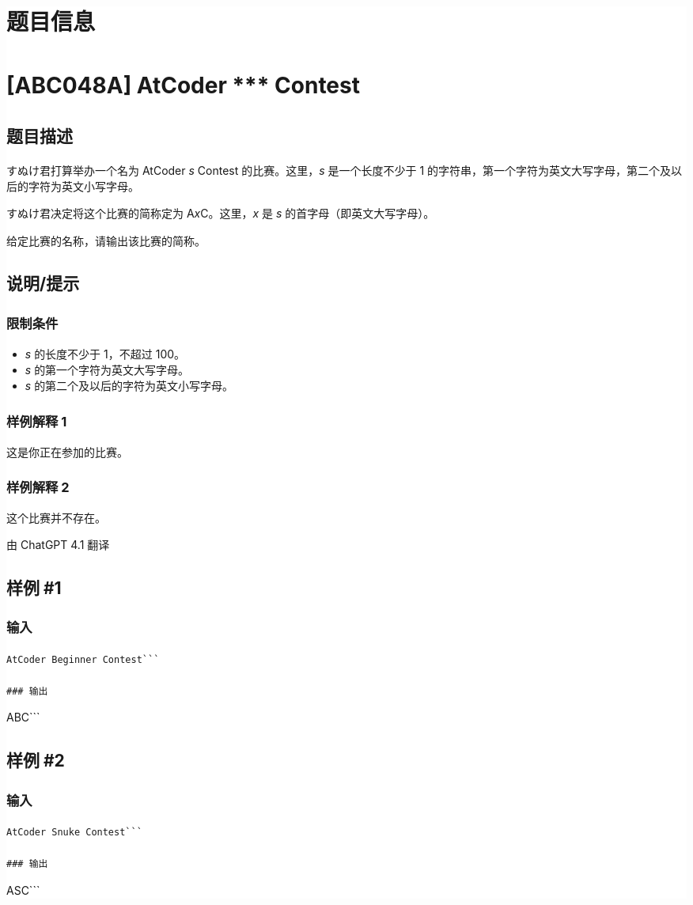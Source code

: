 # 题目信息

# [ABC048A] AtCoder *** Contest

## 题目描述

すぬけ君打算举办一个名为 AtCoder $s$ Contest 的比赛。这里，$s$ 是一个长度不少于 $1$ 的字符串，第一个字符为英文大写字母，第二个及以后的字符为英文小写字母。

すぬけ君决定将这个比赛的简称定为 A$x$C。这里，$x$ 是 $s$ 的首字母（即英文大写字母）。

给定比赛的名称，请输出该比赛的简称。

## 说明/提示

### 限制条件

- $s$ 的长度不少于 $1$，不超过 $100$。
- $s$ 的第一个字符为英文大写字母。
- $s$ 的第二个及以后的字符为英文小写字母。

### 样例解释 1

这是你正在参加的比赛。

### 样例解释 2

这个比赛并不存在。

由 ChatGPT 4.1 翻译

## 样例 #1

### 输入

```
AtCoder Beginner Contest```

### 输出

```
ABC```

## 样例 #2

### 输入

```
AtCoder Snuke Contest```

### 输出

```
ASC```
